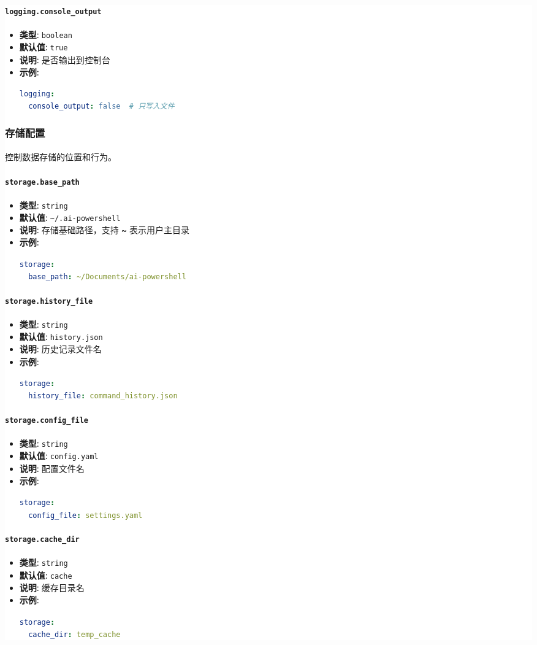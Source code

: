 #### `logging.console_output`

- **类型**: `boolean`
- **默认值**: `true`
- **说明**: 是否输出到控制台
- **示例**:
  ```yaml
  logging:
    console_output: false  # 只写入文件
  ```

### 存储配置

控制数据存储的位置和行为。

#### `storage.base_path`

- **类型**: `string`
- **默认值**: `~/.ai-powershell`
- **说明**: 存储基础路径，支持 ~ 表示用户主目录
- **示例**:
  ```yaml
  storage:
    base_path: ~/Documents/ai-powershell
  ```

#### `storage.history_file`

- **类型**: `string`
- **默认值**: `history.json`
- **说明**: 历史记录文件名
- **示例**:
  ```yaml
  storage:
    history_file: command_history.json
  ```

#### `storage.config_file`

- **类型**: `string`
- **默认值**: `config.yaml`
- **说明**: 配置文件名
- **示例**:
  ```yaml
  storage:
    config_file: settings.yaml
  ```

#### `storage.cache_dir`

- **类型**: `string`
- **默认值**: `cache`
- **说明**: 缓存目录名
- **示例**:
  ```yaml
  storage:
    cache_dir: temp_cache
  ```
